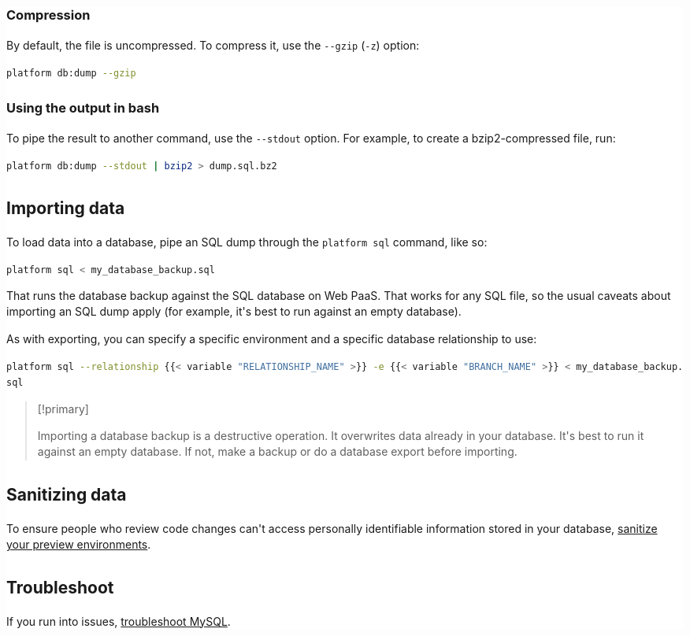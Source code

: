 ### Compression

By default, the file is uncompressed.
To compress it, use the `--gzip` (`-z`) option:

```bash
platform db:dump --gzip
```

### Using the output in bash

To pipe the result to another command, use the `--stdout` option.
For example, to create a bzip2-compressed file, run:

```bash
platform db:dump --stdout | bzip2 > dump.sql.bz2
```

## Importing data

To load data into a database, pipe an SQL dump through the `platform sql` command, like so:

```bash
platform sql < my_database_backup.sql
```

That runs the database backup against the SQL database on Web PaaS.
That works for any SQL file, so the usual caveats about importing an SQL dump apply
(for example, it's best to run against an empty database).

As with exporting, you can specify a specific environment and a specific database relationship to use:

```bash
platform sql --relationship {{< variable "RELATIONSHIP_NAME" >}} -e {{< variable "BRANCH_NAME" >}} < my_database_backup.sql
```

> [!primary]  
> 
> Importing a database backup is a destructive operation.
> It overwrites data already in your database.
> It's best to run it against an empty database.
> If not, make a backup or do a database export before importing.
> 
> 

## Sanitizing data

To ensure people who review code changes can't access personally identifiable information stored in your database,
[sanitize your preview environments](../../development/development-sanitize-db).

## Troubleshoot

If you run into issues, [troubleshoot MySQL](../.././.-troubleshoot).
